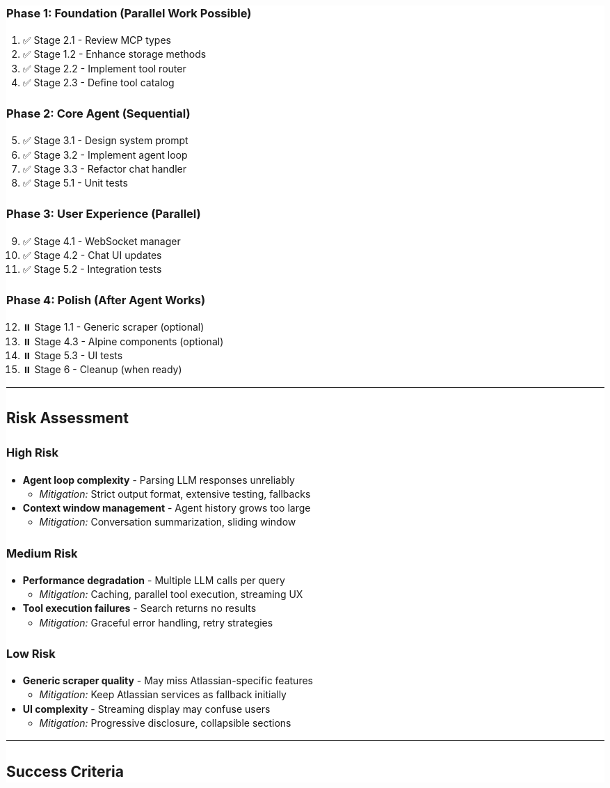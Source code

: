 ### Phase 1: Foundation (Parallel Work Possible)
1. ✅ Stage 2.1 - Review MCP types
2. ✅ Stage 1.2 - Enhance storage methods
3. ✅ Stage 2.2 - Implement tool router
4. ✅ Stage 2.3 - Define tool catalog

### Phase 2: Core Agent (Sequential)
5. ✅ Stage 3.1 - Design system prompt
6. ✅ Stage 3.2 - Implement agent loop
7. ✅ Stage 3.3 - Refactor chat handler
8. ✅ Stage 5.1 - Unit tests

### Phase 3: User Experience (Parallel)
9. ✅ Stage 4.1 - WebSocket manager
10. ✅ Stage 4.2 - Chat UI updates
11. ✅ Stage 5.2 - Integration tests

### Phase 4: Polish (After Agent Works)
12. ⏸️ Stage 1.1 - Generic scraper (optional)
13. ⏸️ Stage 4.3 - Alpine components (optional)
14. ⏸️ Stage 5.3 - UI tests
15. ⏸️ Stage 6 - Cleanup (when ready)

---

## Risk Assessment

### High Risk
- **Agent loop complexity** - Parsing LLM responses unreliably
  - *Mitigation:* Strict output format, extensive testing, fallbacks
- **Context window management** - Agent history grows too large
  - *Mitigation:* Conversation summarization, sliding window

### Medium Risk
- **Performance degradation** - Multiple LLM calls per query
  - *Mitigation:* Caching, parallel tool execution, streaming UX
- **Tool execution failures** - Search returns no results
  - *Mitigation:* Graceful error handling, retry strategies

### Low Risk
- **Generic scraper quality** - May miss Atlassian-specific features
  - *Mitigation:* Keep Atlassian services as fallback initially
- **UI complexity** - Streaming display may confuse users
  - *Mitigation:* Progressive disclosure, collapsible sections

---

## Success Criteria
